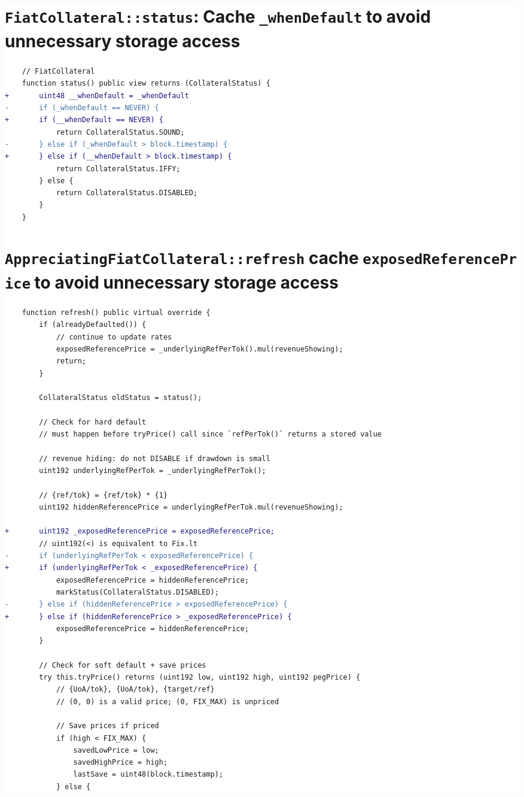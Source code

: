 # `FiatCollateral::status`: Cache `_whenDefault` to avoid unnecessary storage access
```diff
    // FiatCollateral
    function status() public view returns (CollateralStatus) {
+       uint48 __whenDefault = _whenDefault
-       if (_whenDefault == NEVER) {
+       if (__whenDefault == NEVER) {
            return CollateralStatus.SOUND;
-       } else if (_whenDefault > block.timestamp) {
+       } else if (__whenDefault > block.timestamp) {
            return CollateralStatus.IFFY;
        } else {
            return CollateralStatus.DISABLED;
        }
    }
```

# `AppreciatingFiatCollateral::refresh` cache `exposedReferencePrice` to avoid unnecessary storage access

```diff
    function refresh() public virtual override {
        if (alreadyDefaulted()) {
            // continue to update rates
            exposedReferencePrice = _underlyingRefPerTok().mul(revenueShowing);
            return;
        }

        CollateralStatus oldStatus = status();

        // Check for hard default
        // must happen before tryPrice() call since `refPerTok()` returns a stored value

        // revenue hiding: do not DISABLE if drawdown is small
        uint192 underlyingRefPerTok = _underlyingRefPerTok();

        // {ref/tok} = {ref/tok} * {1}
        uint192 hiddenReferencePrice = underlyingRefPerTok.mul(revenueShowing);

+       uint192 _exposedReferencePrice = exposedReferencePrice;
        // uint192(<) is equivalent to Fix.lt
-       if (underlyingRefPerTok < exposedReferencePrice) {
+       if (underlyingRefPerTok < _exposedReferencePrice) {
            exposedReferencePrice = hiddenReferencePrice;
            markStatus(CollateralStatus.DISABLED);
-       } else if (hiddenReferencePrice > exposedReferencePrice) {
+       } else if (hiddenReferencePrice > _exposedReferencePrice) {
            exposedReferencePrice = hiddenReferencePrice;
        }

        // Check for soft default + save prices
        try this.tryPrice() returns (uint192 low, uint192 high, uint192 pegPrice) {
            // {UoA/tok}, {UoA/tok}, {target/ref}
            // (0, 0) is a valid price; (0, FIX_MAX) is unpriced

            // Save prices if priced
            if (high < FIX_MAX) {
                savedLowPrice = low;
                savedHighPrice = high;
                lastSave = uint48(block.timestamp);
            } else {
```